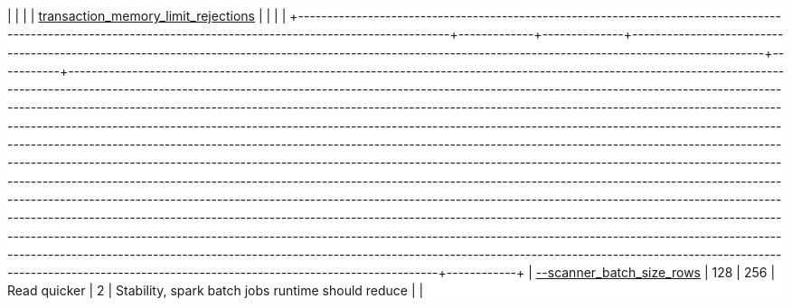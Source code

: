 |                                                                                                                                                               |             |              | [transaction_memory_limit_rejections](https://kudu.apache.org/releases/1.13.0/docs/metrics_reference.html#kudu-master_transaction_memory_limit_rejections) |           |                                                                                                                                                                                                                                                                                                                                                                                                                                                                                                                                                                                                                                                                                                                                                                                                                                                                                                                                                                                                                                                                                                                                                                                                                                                                                                                                                                                                                                                                                                                                                                                       |            |
+---------------------------------------------------------------------------------------------------------------------------------------------------------------+-------------+--------------+------------------------------------------------------------------------------------------------------------------------------------------------------------+-----------+---------------------------------------------------------------------------------------------------------------------------------------------------------------------------------------------------------------------------------------------------------------------------------------------------------------------------------------------------------------------------------------------------------------------------------------------------------------------------------------------------------------------------------------------------------------------------------------------------------------------------------------------------------------------------------------------------------------------------------------------------------------------------------------------------------------------------------------------------------------------------------------------------------------------------------------------------------------------------------------------------------------------------------------------------------------------------------------------------------------------------------------------------------------------------------------------------------------------------------------------------------------------------------------------------------------------------------------------------------------------------------------------------------------------------------------------------------------------------------------------------------------------------------------------------------------------------------------+------------+
| [\--scanner_batch_size_rows](https://kudu.apache.org/releases/1.10.0/docs/configuration_reference.html#kudu-tserver_scanner_batch_size_rows)                  | 128         | 256          | Read quicker                                                                                                                                               | 2         | Stability, spark batch jobs runtime should reduce                                                                                                                                                                                                                                                                                                                                                                                                                                                                                                                                                                                                                                                                                                                                                                                                                                                                                                                                                                                                                                                                                                                                                                                                                                                                                                                                                                                                                                                                                                                                     |            |